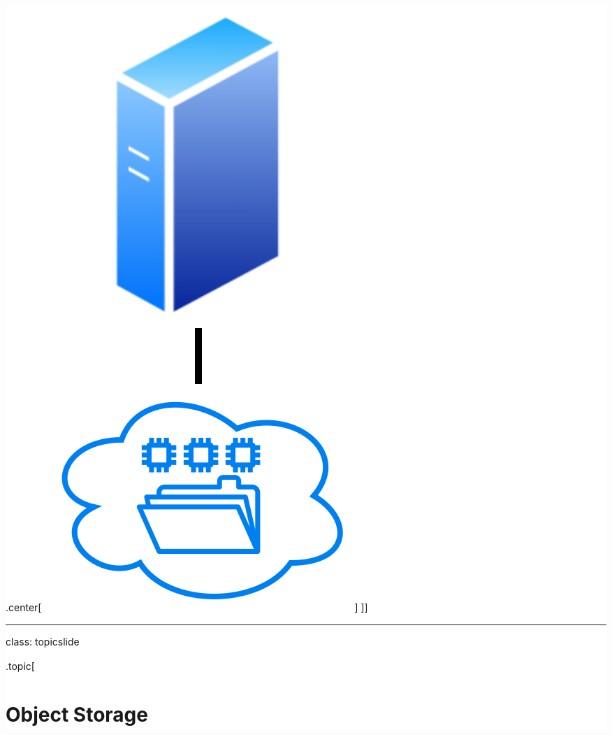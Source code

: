 .center[![Data volume](img/dataVolume.drawio.svg)]
]]

---
class: topicslide

.topic[

# Object Storage
